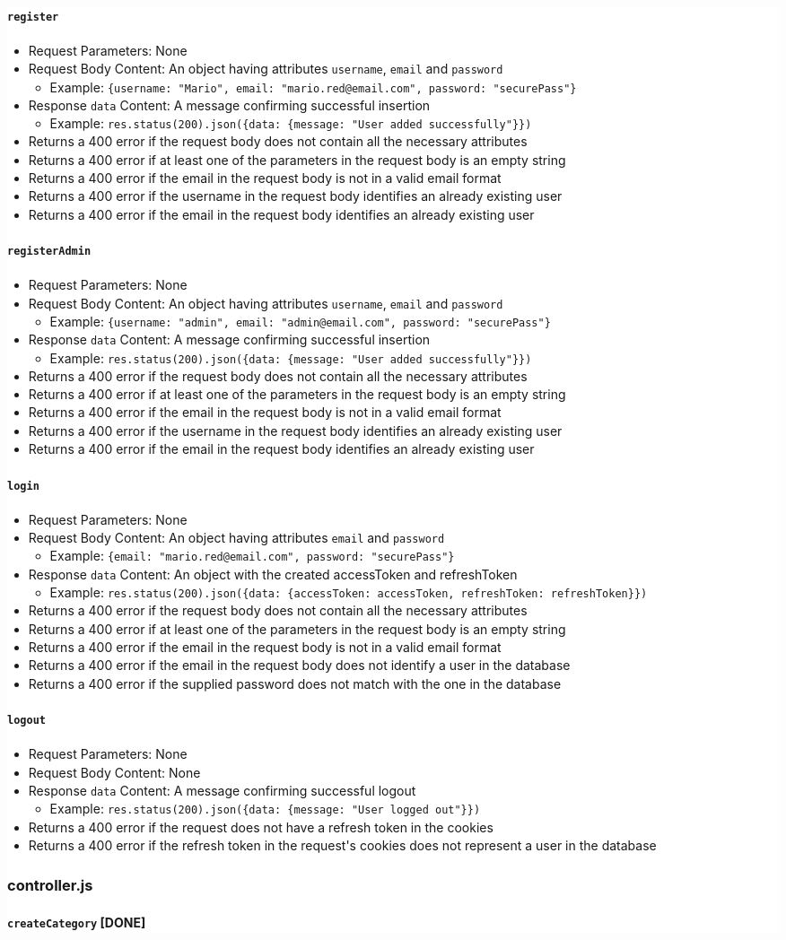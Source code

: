 #### `register`

- Request Parameters: None
- Request Body Content: An object having attributes `username`, `email` and `password`
  - Example: `{username: "Mario", email: "mario.red@email.com", password: "securePass"}`
- Response `data` Content: A message confirming successful insertion
  - Example: `res.status(200).json({data: {message: "User added successfully"}})`
- Returns a 400 error if the request body does not contain all the necessary attributes
- Returns a 400 error if at least one of the parameters in the request body is an empty string
- Returns a 400 error if the email in the request body is not in a valid email format
- Returns a 400 error if the username in the request body identifies an already existing user
- Returns a 400 error if the email in the request body identifies an already existing user

#### `registerAdmin`

- Request Parameters: None
- Request Body Content: An object having attributes `username`, `email` and `password`
  - Example: `{username: "admin", email: "admin@email.com", password: "securePass"}`
- Response `data` Content: A message confirming successful insertion
  - Example: `res.status(200).json({data: {message: "User added successfully"}})`
- Returns a 400 error if the request body does not contain all the necessary attributes
- Returns a 400 error if at least one of the parameters in the request body is an empty string
- Returns a 400 error if the email in the request body is not in a valid email format
- Returns a 400 error if the username in the request body identifies an already existing user
- Returns a 400 error if the email in the request body identifies an already existing user

#### `login`

- Request Parameters: None
- Request Body Content: An object having attributes `email` and `password`
  - Example: `{email: "mario.red@email.com", password: "securePass"}`
- Response `data` Content: An object with the created accessToken and refreshToken
  - Example: `res.status(200).json({data: {accessToken: accessToken, refreshToken: refreshToken}})`
- Returns a 400 error if the request body does not contain all the necessary attributes
- Returns a 400 error if at least one of the parameters in the request body is an empty string
- Returns a 400 error if the email in the request body is not in a valid email format
- Returns a 400 error if the email in the request body does not identify a user in the database
- Returns a 400 error if the supplied password does not match with the one in the database

#### `logout`

- Request Parameters: None
- Request Body Content: None
- Response `data` Content: A message confirming successful logout
  - Example: `res.status(200).json({data: {message: "User logged out"}})`
- Returns a 400 error if the request does not have a refresh token in the cookies
- Returns a 400 error if the refresh token in the request's cookies does not represent a user in the database

### controller.js

#### `createCategory` [DONE]
